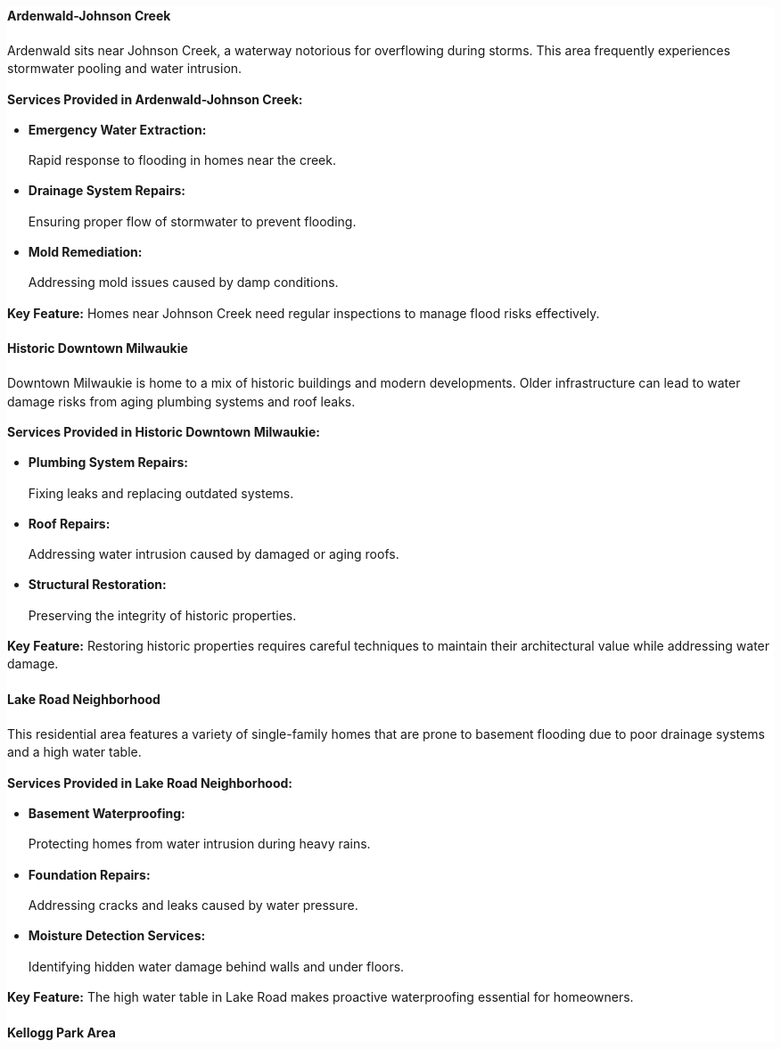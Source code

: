 #### **Ardenwald-Johnson Creek**

Ardenwald sits near Johnson Creek, a waterway notorious for overflowing during storms. This area frequently experiences stormwater pooling and water intrusion.

**Services Provided in Ardenwald-Johnson Creek:**

* **Emergency Water Extraction:**

   Rapid response to flooding in homes near the creek.
* **Drainage System Repairs:**

   Ensuring proper flow of stormwater to prevent flooding.
* **Mold Remediation:**

   Addressing mold issues caused by damp conditions.

**Key Feature:** Homes near Johnson Creek need regular inspections to manage flood risks effectively.

#### **Historic Downtown Milwaukie**

Downtown Milwaukie is home to a mix of historic buildings and modern developments. Older infrastructure can lead to water damage risks from aging plumbing systems and roof leaks.

**Services Provided in Historic Downtown Milwaukie:**

* **Plumbing System Repairs:**

   Fixing leaks and replacing outdated systems.
* **Roof Repairs:**

   Addressing water intrusion caused by damaged or aging roofs.
* **Structural Restoration:**

   Preserving the integrity of historic properties.

**Key Feature:** Restoring historic properties requires careful techniques to maintain their architectural value while addressing water damage.

#### **Lake Road Neighborhood**

This residential area features a variety of single-family homes that are prone to basement flooding due to poor drainage systems and a high water table.

**Services Provided in Lake Road Neighborhood:**

* **Basement Waterproofing:**

   Protecting homes from water intrusion during heavy rains.
* **Foundation Repairs:**

   Addressing cracks and leaks caused by water pressure.
* **Moisture Detection Services:**

   Identifying hidden water damage behind walls and under floors.

**Key Feature:** The high water table in Lake Road makes proactive waterproofing essential for homeowners.

#### **Kellogg Park Area**
